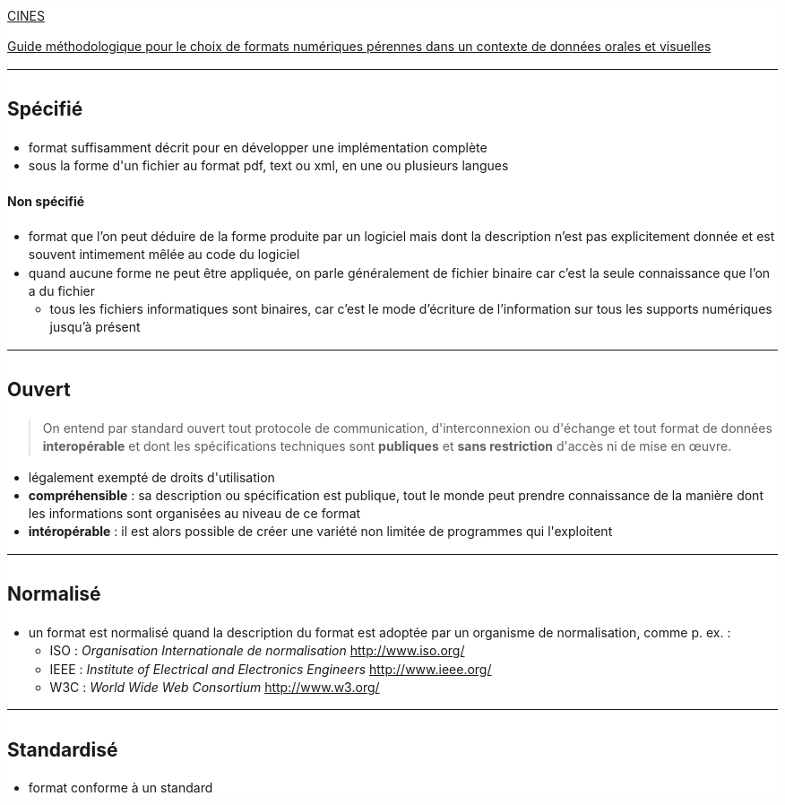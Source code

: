   <small-text>[CINES](https://www.cines.fr/archivage/des-expertises/les-formats-de-fichier/)</small-text>

  <small-text>[Guide méthodologique pour le choix de formats numériques pérennes dans un contexte de données orales et visuelles](https://francearchives.gouv.fr/file/d5e3b871af9d7b8b5000f8ffb1260646bcc7675b/static_3774.pdf)</small-text>

---

## Spécifié

* format suffisamment décrit pour en développer une implémentation complète
* sous la forme d'un fichier au format pdf, text ou xml, en une ou plusieurs langues

#### Non spécifié

* format que l’on peut déduire de la forme produite par un logiciel mais dont la description n’est pas explicitement donnée et est souvent intimement mêlée au code du logiciel
* quand aucune forme ne peut être appliquée, on parle généralement de fichier binaire car c’est la seule connaissance que l’on a du fichier
  * tous les fichiers informatiques sont binaires, car c’est le mode d’écriture de l’information sur tous les supports numériques jusqu’à présent

---

## Ouvert

> On entend par standard ouvert tout protocole de communication, d'interconnexion ou d'échange et tout format de données **interopérable** et dont les spécifications techniques sont **publiques** et **sans restriction** d'accès ni de mise en œuvre.

* légalement exempté de droits d'utilisation
* **compréhensible** : sa description ou spécification est publique, tout le monde peut prendre connaissance de la manière dont les informations sont organisées au niveau de ce format
* **intéropérable** : il est alors possible de créer une variété non limitée de programmes qui l'exploitent

---

## Normalisé

* un format est normalisé quand la description du format est adoptée par un organisme de normalisation, comme p. ex. :
  * ISO : *Organisation Internationale de normalisation* http://www.iso.org/
  * IEEE : *Institute of Electrical and Electronics Engineers* http://www.ieee.org/
  * W3C : *World Wide Web Consortium* http://www.w3.org/

---

## Standardisé

* format conforme à un standard
